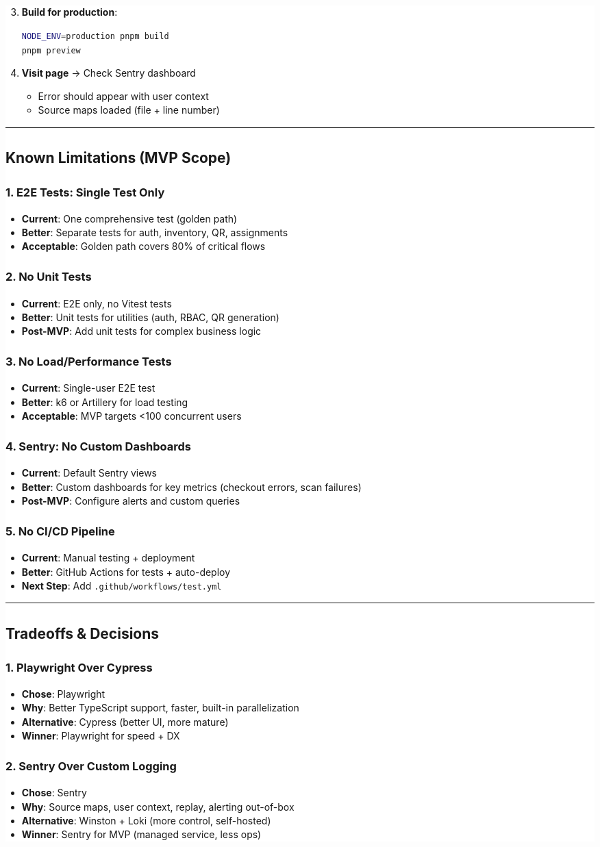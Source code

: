 3. **Build for production**:
   ```bash
   NODE_ENV=production pnpm build
   pnpm preview
   ```

4. **Visit page** → Check Sentry dashboard
   - Error should appear with user context
   - Source maps loaded (file + line number)

---

## Known Limitations (MVP Scope)

### 1. **E2E Tests: Single Test Only**
- **Current**: One comprehensive test (golden path)
- **Better**: Separate tests for auth, inventory, QR, assignments
- **Acceptable**: Golden path covers 80% of critical flows

### 2. **No Unit Tests**
- **Current**: E2E only, no Vitest tests
- **Better**: Unit tests for utilities (auth, RBAC, QR generation)
- **Post-MVP**: Add unit tests for complex business logic

### 3. **No Load/Performance Tests**
- **Current**: Single-user E2E test
- **Better**: k6 or Artillery for load testing
- **Acceptable**: MVP targets <100 concurrent users

### 4. **Sentry: No Custom Dashboards**
- **Current**: Default Sentry views
- **Better**: Custom dashboards for key metrics (checkout errors, scan failures)
- **Post-MVP**: Configure alerts and custom queries

### 5. **No CI/CD Pipeline**
- **Current**: Manual testing + deployment
- **Better**: GitHub Actions for tests + auto-deploy
- **Next Step**: Add `.github/workflows/test.yml`

---

## Tradeoffs & Decisions

### 1. **Playwright Over Cypress**
- **Chose**: Playwright
- **Why**: Better TypeScript support, faster, built-in parallelization
- **Alternative**: Cypress (better UI, more mature)
- **Winner**: Playwright for speed + DX

### 2. **Sentry Over Custom Logging**
- **Chose**: Sentry
- **Why**: Source maps, user context, replay, alerting out-of-box
- **Alternative**: Winston + Loki (more control, self-hosted)
- **Winner**: Sentry for MVP (managed service, less ops)
